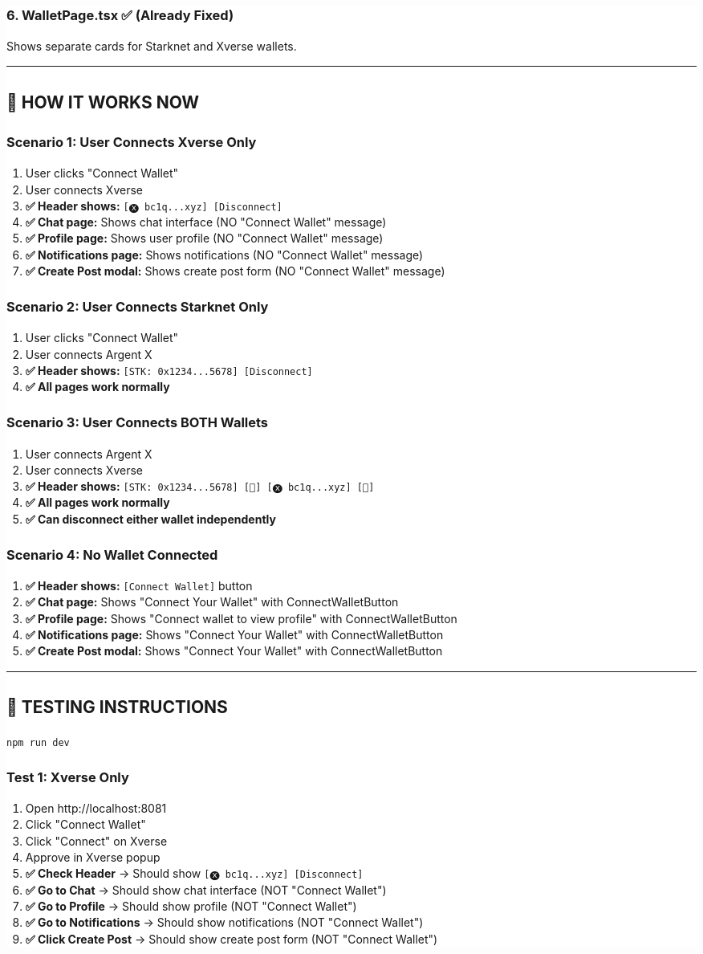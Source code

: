 ### 6. **WalletPage.tsx** ✅ (Already Fixed)
Shows separate cards for Starknet and Xverse wallets.

---

## 🎨 HOW IT WORKS NOW

### **Scenario 1: User Connects Xverse Only**

1. User clicks "Connect Wallet"
2. User connects Xverse
3. **✅ Header shows:** `[🅧 bc1q...xyz] [Disconnect]`
4. **✅ Chat page:** Shows chat interface (NO "Connect Wallet" message)
5. **✅ Profile page:** Shows user profile (NO "Connect Wallet" message)
6. **✅ Notifications page:** Shows notifications (NO "Connect Wallet" message)
7. **✅ Create Post modal:** Shows create post form (NO "Connect Wallet" message)

### **Scenario 2: User Connects Starknet Only**

1. User clicks "Connect Wallet"
2. User connects Argent X
3. **✅ Header shows:** `[STK: 0x1234...5678] [Disconnect]`
4. **✅ All pages work normally**

### **Scenario 3: User Connects BOTH Wallets**

1. User connects Argent X
2. User connects Xverse
3. **✅ Header shows:** `[STK: 0x1234...5678] [🚪] [🅧 bc1q...xyz] [🚪]`
4. **✅ All pages work normally**
5. **✅ Can disconnect either wallet independently**

### **Scenario 4: No Wallet Connected**

1. **✅ Header shows:** `[Connect Wallet]` button
2. **✅ Chat page:** Shows "Connect Your Wallet" with ConnectWalletButton
3. **✅ Profile page:** Shows "Connect wallet to view profile" with ConnectWalletButton
4. **✅ Notifications page:** Shows "Connect Your Wallet" with ConnectWalletButton
5. **✅ Create Post modal:** Shows "Connect Your Wallet" with ConnectWalletButton

---

## 🧪 TESTING INSTRUCTIONS

```bash
npm run dev
```

### **Test 1: Xverse Only**
1. Open http://localhost:8081
2. Click "Connect Wallet"
3. Click "Connect" on Xverse
4. Approve in Xverse popup
5. **✅ Check Header** → Should show `[🅧 bc1q...xyz] [Disconnect]`
6. **✅ Go to Chat** → Should show chat interface (NOT "Connect Wallet")
7. **✅ Go to Profile** → Should show profile (NOT "Connect Wallet")
8. **✅ Go to Notifications** → Should show notifications (NOT "Connect Wallet")
9. **✅ Click Create Post** → Should show create post form (NOT "Connect Wallet")
